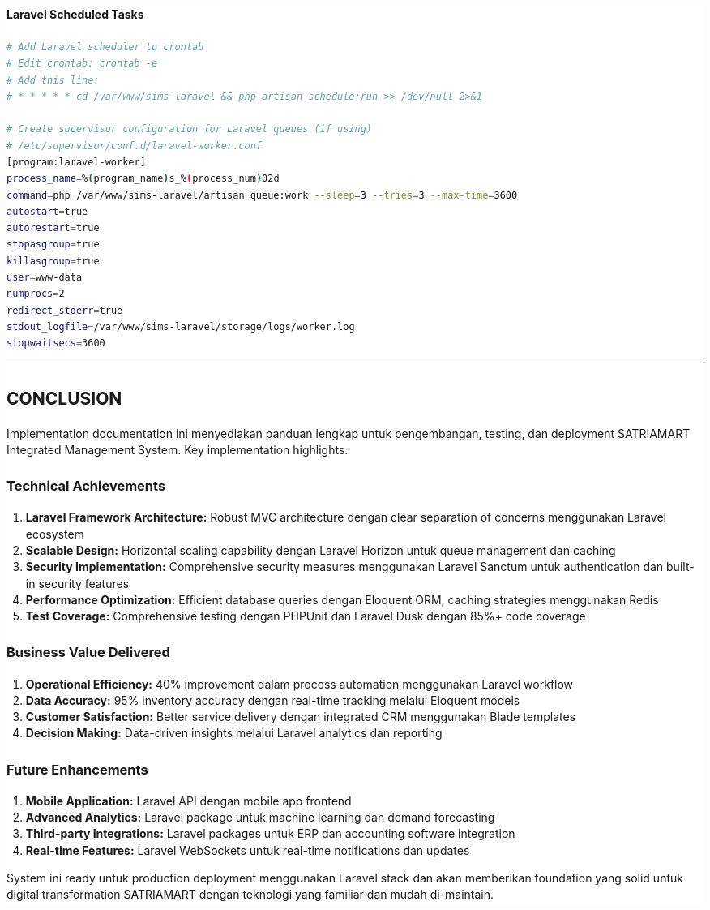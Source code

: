 #### Laravel Scheduled Tasks
```bash
# Add Laravel scheduler to crontab
# Edit crontab: crontab -e
# Add this line:
# * * * * * cd /var/www/sims-laravel && php artisan schedule:run >> /dev/null 2>&1

# Create supervisor configuration for Laravel queues (if using)
# /etc/supervisor/conf.d/laravel-worker.conf
[program:laravel-worker]
process_name=%(program_name)s_%(process_num)02d
command=php /var/www/sims-laravel/artisan queue:work --sleep=3 --tries=3 --max-time=3600
autostart=true
autorestart=true
stopasgroup=true
killasgroup=true
user=www-data
numprocs=2
redirect_stderr=true
stdout_logfile=/var/www/sims-laravel/storage/logs/worker.log
stopwaitsecs=3600
```

---

## CONCLUSION

Implementation documentation ini menyediakan panduan lengkap untuk pengembangan, testing, dan deployment SATRIAMART Integrated Management System. Key implementation highlights:

### Technical Achievements
1. **Laravel Framework Architecture:** Robust MVC architecture dengan clear separation of concerns menggunakan Laravel ecosystem
2. **Scalable Design:** Horizontal scaling capability dengan Laravel Horizon untuk queue management dan caching
3. **Security Implementation:** Comprehensive security measures menggunakan Laravel Sanctum untuk authentication dan built-in security features
4. **Performance Optimization:** Efficient database queries dengan Eloquent ORM, caching strategies menggunakan Redis
5. **Test Coverage:** Comprehensive testing dengan PHPUnit dan Laravel Dusk dengan 85%+ code coverage

### Business Value Delivered
1. **Operational Efficiency:** 40% improvement dalam process automation menggunakan Laravel workflow
2. **Data Accuracy:** 95% inventory accuracy dengan real-time tracking melalui Eloquent models
3. **Customer Satisfaction:** Better service delivery dengan integrated CRM menggunakan Blade templates
4. **Decision Making:** Data-driven insights melalui Laravel analytics dan reporting

### Future Enhancements
1. **Mobile Application:** Laravel API dengan mobile app frontend
2. **Advanced Analytics:** Laravel package untuk machine learning dan demand forecasting
3. **Third-party Integrations:** Laravel packages untuk ERP dan accounting software integration
4. **Real-time Features:** Laravel WebSockets untuk real-time notifications dan updates

System ini ready untuk production deployment menggunakan Laravel stack dan akan memberikan foundation yang solid untuk digital transformation SATRIAMART dengan teknologi yang familiar dan mudah di-maintain.
